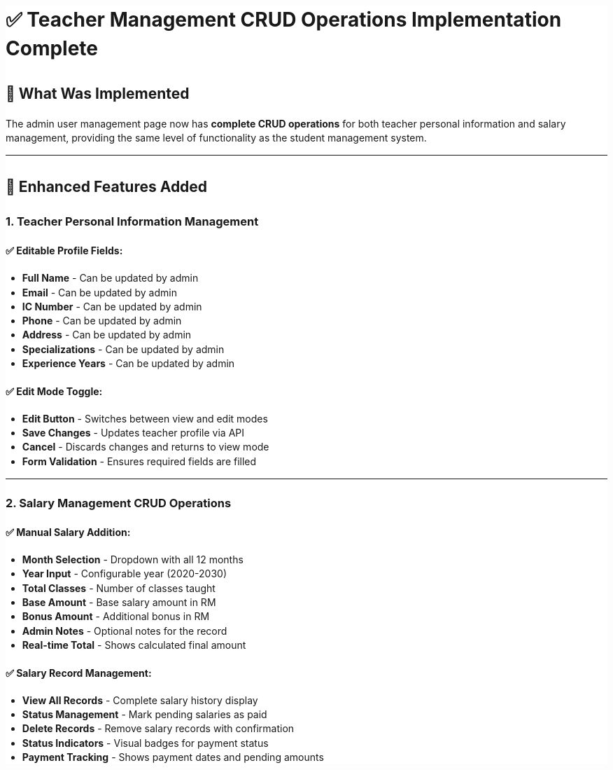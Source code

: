 # ✅ Teacher Management CRUD Operations Implementation Complete

## 🎯 **What Was Implemented**

The admin user management page now has **complete CRUD operations** for both teacher personal information and salary management, providing the same level of functionality as the student management system.

---

## 🔧 **Enhanced Features Added**

### **1. Teacher Personal Information Management**

#### ✅ **Editable Profile Fields:**
- **Full Name** - Can be updated by admin
- **Email** - Can be updated by admin  
- **IC Number** - Can be updated by admin
- **Phone** - Can be updated by admin
- **Address** - Can be updated by admin
- **Specializations** - Can be updated by admin
- **Experience Years** - Can be updated by admin

#### ✅ **Edit Mode Toggle:**
- **Edit Button** - Switches between view and edit modes
- **Save Changes** - Updates teacher profile via API
- **Cancel** - Discards changes and returns to view mode
- **Form Validation** - Ensures required fields are filled

---

### **2. Salary Management CRUD Operations**

#### ✅ **Manual Salary Addition:**
- **Month Selection** - Dropdown with all 12 months
- **Year Input** - Configurable year (2020-2030)
- **Total Classes** - Number of classes taught
- **Base Amount** - Base salary amount in RM
- **Bonus Amount** - Additional bonus in RM
- **Admin Notes** - Optional notes for the record
- **Real-time Total** - Shows calculated final amount

#### ✅ **Salary Record Management:**
- **View All Records** - Complete salary history display
- **Status Management** - Mark pending salaries as paid
- **Delete Records** - Remove salary records with confirmation
- **Status Indicators** - Visual badges for payment status
- **Payment Tracking** - Shows payment dates and pending amounts
